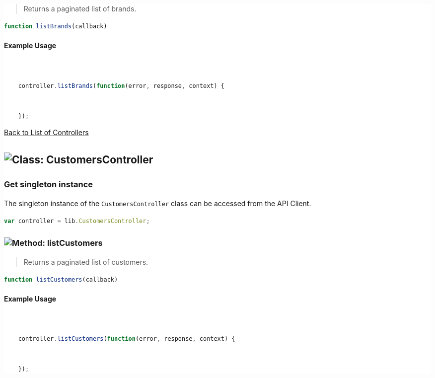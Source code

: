 > Returns a paginated list of brands.


```javascript
function listBrands(callback)
```

#### Example Usage

```javascript


    controller.listBrands(function(error, response, context) {

    
    });
```



[Back to List of Controllers](#list_of_controllers)

## <a name="customers_controller"></a>![Class: ](https://apidocs.io/img/class.png ".CustomersController") CustomersController

### Get singleton instance

The singleton instance of the ``` CustomersController ``` class can be accessed from the API Client.

```javascript
var controller = lib.CustomersController;
```

### <a name="list_customers"></a>![Method: ](https://apidocs.io/img/method.png ".CustomersController.listCustomers") listCustomers

> Returns a paginated list of customers.


```javascript
function listCustomers(callback)
```

#### Example Usage

```javascript


    controller.listCustomers(function(error, response, context) {

    
    });
```

